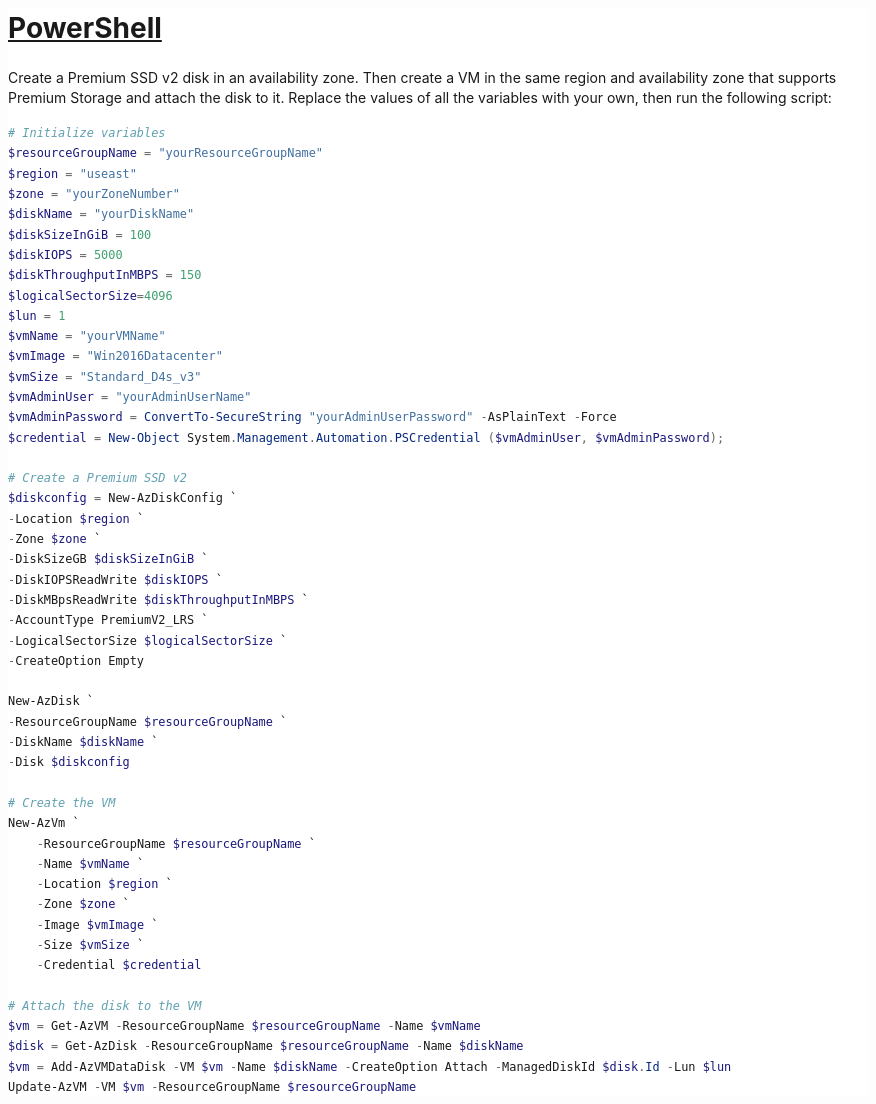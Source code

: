 # [PowerShell](#tab/azure-powershell)

Create a Premium SSD v2 disk in an availability zone. Then create a VM in the same region and availability zone that supports Premium Storage and attach the disk to it. Replace the values of all the variables with your own, then run the following script:

```powershell
# Initialize variables
$resourceGroupName = "yourResourceGroupName"
$region = "useast"
$zone = "yourZoneNumber"
$diskName = "yourDiskName"
$diskSizeInGiB = 100
$diskIOPS = 5000
$diskThroughputInMBPS = 150
$logicalSectorSize=4096
$lun = 1
$vmName = "yourVMName"
$vmImage = "Win2016Datacenter"
$vmSize = "Standard_D4s_v3"
$vmAdminUser = "yourAdminUserName"
$vmAdminPassword = ConvertTo-SecureString "yourAdminUserPassword" -AsPlainText -Force
$credential = New-Object System.Management.Automation.PSCredential ($vmAdminUser, $vmAdminPassword);

# Create a Premium SSD v2
$diskconfig = New-AzDiskConfig `
-Location $region `
-Zone $zone `
-DiskSizeGB $diskSizeInGiB `
-DiskIOPSReadWrite $diskIOPS `
-DiskMBpsReadWrite $diskThroughputInMBPS `
-AccountType PremiumV2_LRS `
-LogicalSectorSize $logicalSectorSize `
-CreateOption Empty

New-AzDisk `
-ResourceGroupName $resourceGroupName `
-DiskName $diskName `
-Disk $diskconfig

# Create the VM
New-AzVm `
    -ResourceGroupName $resourceGroupName `
    -Name $vmName `
    -Location $region `
    -Zone $zone `
    -Image $vmImage `
    -Size $vmSize `
    -Credential $credential

# Attach the disk to the VM
$vm = Get-AzVM -ResourceGroupName $resourceGroupName -Name $vmName
$disk = Get-AzDisk -ResourceGroupName $resourceGroupName -Name $diskName
$vm = Add-AzVMDataDisk -VM $vm -Name $diskName -CreateOption Attach -ManagedDiskId $disk.Id -Lun $lun
Update-AzVM -VM $vm -ResourceGroupName $resourceGroupName
```
